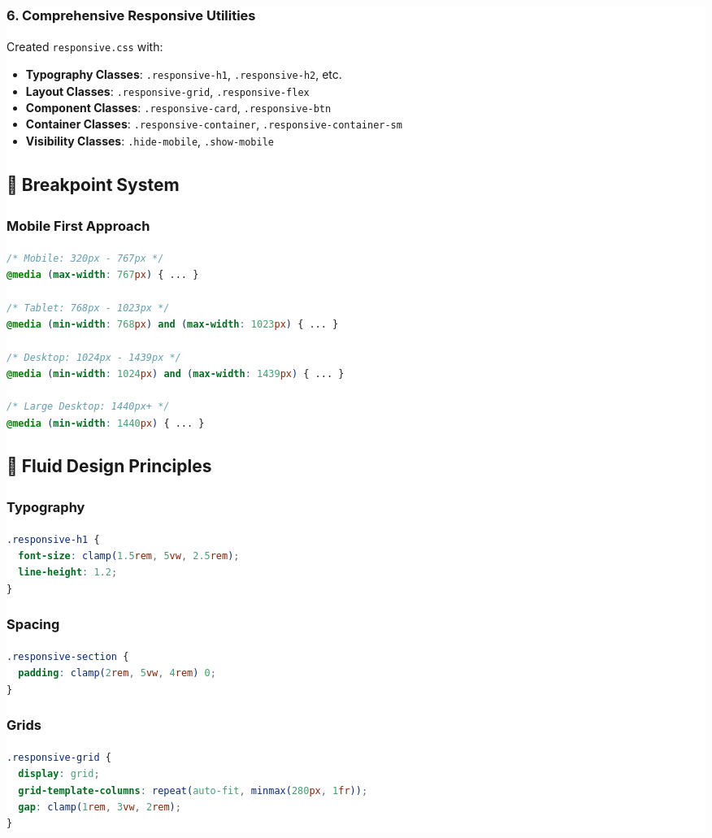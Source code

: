 ### 6. **Comprehensive Responsive Utilities**
Created `responsive.css` with:
- **Typography Classes**: `.responsive-h1`, `.responsive-h2`, etc.
- **Layout Classes**: `.responsive-grid`, `.responsive-flex`
- **Component Classes**: `.responsive-card`, `.responsive-btn`
- **Container Classes**: `.responsive-container`, `.responsive-container-sm`
- **Visibility Classes**: `.hide-mobile`, `.show-mobile`

## 📐 Breakpoint System

### Mobile First Approach
```css
/* Mobile: 320px - 767px */
@media (max-width: 767px) { ... }

/* Tablet: 768px - 1023px */
@media (min-width: 768px) and (max-width: 1023px) { ... }

/* Desktop: 1024px - 1439px */
@media (min-width: 1024px) and (max-width: 1439px) { ... }

/* Large Desktop: 1440px+ */
@media (min-width: 1440px) { ... }
```

## 🎨 Fluid Design Principles

### Typography
```css
.responsive-h1 {
  font-size: clamp(1.5rem, 5vw, 2.5rem);
  line-height: 1.2;
}
```

### Spacing
```css
.responsive-section {
  padding: clamp(2rem, 5vw, 4rem) 0;
}
```

### Grids
```css
.responsive-grid {
  display: grid;
  grid-template-columns: repeat(auto-fit, minmax(280px, 1fr));
  gap: clamp(1rem, 3vw, 2rem);
}
```
